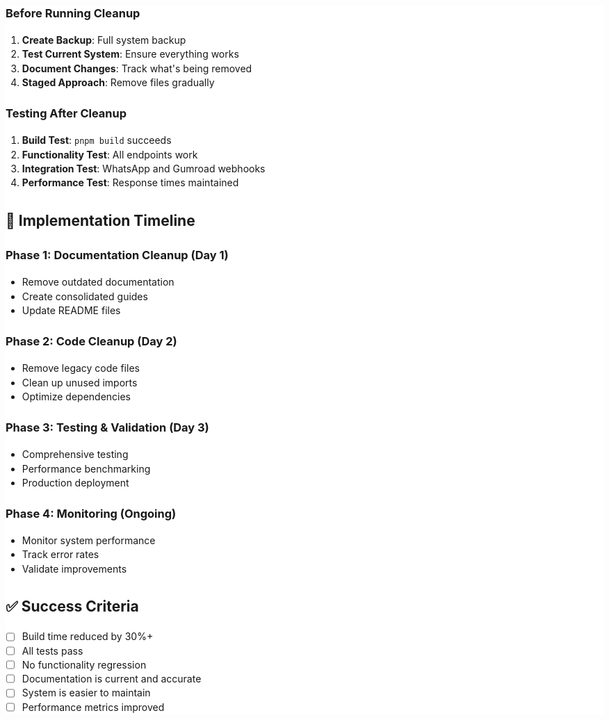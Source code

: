 ### **Before Running Cleanup**
1. **Create Backup**: Full system backup
2. **Test Current System**: Ensure everything works
3. **Document Changes**: Track what's being removed
4. **Staged Approach**: Remove files gradually

### **Testing After Cleanup**
1. **Build Test**: `pnpm build` succeeds
2. **Functionality Test**: All endpoints work
3. **Integration Test**: WhatsApp and Gumroad webhooks
4. **Performance Test**: Response times maintained

## 🎯 **Implementation Timeline**

### **Phase 1: Documentation Cleanup (Day 1)**
- Remove outdated documentation
- Create consolidated guides
- Update README files

### **Phase 2: Code Cleanup (Day 2)**
- Remove legacy code files
- Clean up unused imports
- Optimize dependencies

### **Phase 3: Testing & Validation (Day 3)**
- Comprehensive testing
- Performance benchmarking
- Production deployment

### **Phase 4: Monitoring (Ongoing)**
- Monitor system performance
- Track error rates
- Validate improvements

## ✅ **Success Criteria**

- [ ] Build time reduced by 30%+
- [ ] All tests pass
- [ ] No functionality regression
- [ ] Documentation is current and accurate
- [ ] System is easier to maintain
- [ ] Performance metrics improved
